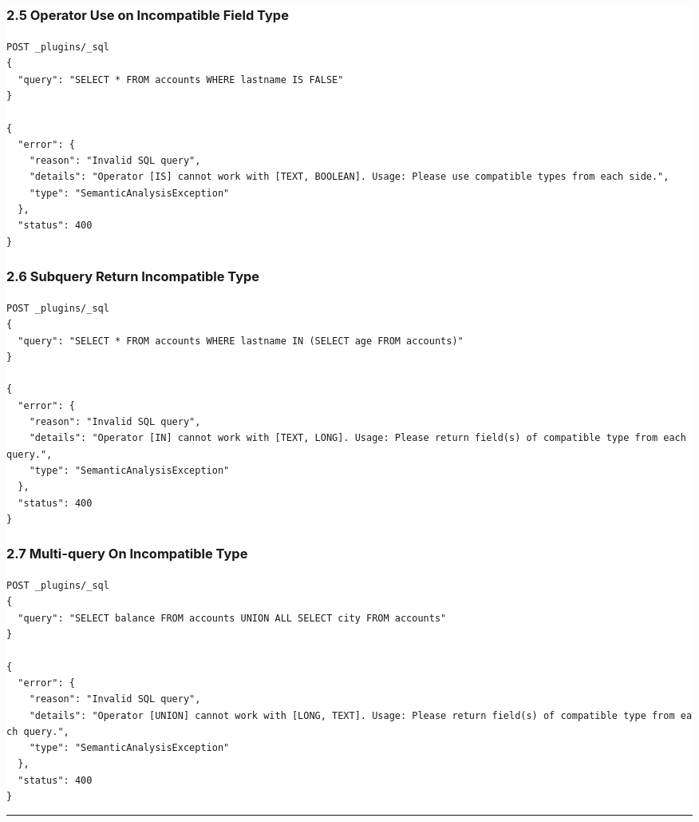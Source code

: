 ### 2.5 Operator Use on Incompatible Field Type

```
POST _plugins/_sql
{
  "query": "SELECT * FROM accounts WHERE lastname IS FALSE"
}

{
  "error": {
    "reason": "Invalid SQL query",
    "details": "Operator [IS] cannot work with [TEXT, BOOLEAN]. Usage: Please use compatible types from each side.",
    "type": "SemanticAnalysisException"
  },
  "status": 400
}
```

### 2.6 Subquery Return Incompatible Type

```
POST _plugins/_sql
{
  "query": "SELECT * FROM accounts WHERE lastname IN (SELECT age FROM accounts)"
}

{
  "error": {
    "reason": "Invalid SQL query",
    "details": "Operator [IN] cannot work with [TEXT, LONG]. Usage: Please return field(s) of compatible type from each query.",
    "type": "SemanticAnalysisException"
  },
  "status": 400
}
```

### 2.7 Multi-query On Incompatible Type

```
POST _plugins/_sql
{
  "query": "SELECT balance FROM accounts UNION ALL SELECT city FROM accounts"
}

{
  "error": {
    "reason": "Invalid SQL query",
    "details": "Operator [UNION] cannot work with [LONG, TEXT]. Usage: Please return field(s) of compatible type from each query.",
    "type": "SemanticAnalysisException"
  },
  "status": 400
}
```

---